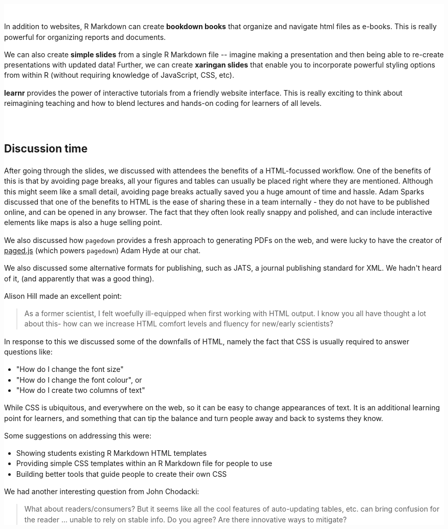 <br>

In addition to websites, R Markdown can create **bookdown books** that organize and navigate html files as e-books. This is really powerful for organizing reports and documents.

We can also create **simple slides** from a single R Markdown file -- imagine making a presentation and then being able to re-create presentations with updated data! Further, we can create **xaringan slides** that enable you to incorporate powerful styling options from within R (without requiring knowledge of JavaScript, CSS, etc).

**learnr** provides the power of interactive tutorials from a friendly website interface. This is really exciting to think about reimagining teaching and how to blend lectures and hands-on coding for learners of all levels.

<br>

## Discussion time

After going through the slides, we discussed with attendees the benefits of a HTML-focussed workflow. One of the benefits of this is that by avoiding page breaks, all your figures and tables can usually be placed right where they are mentioned. Although this might seem like a small detail, avoiding page breaks actually saved you a huge amount of time and hassle. Adam Sparks discussed that one of the benefits to HTML is the ease of sharing these in a team internally - they do not have to be published online, and can be opened in any browser. The fact that they often look really snappy and polished, and can include interactive elements like maps is also a huge selling point.

We also discussed how `pagedown` provides a fresh approach to generating PDFs on the web, and were lucky to have the creator of [paged.js]() (which powers `pagedown`) Adam Hyde at our chat.

We also discussed some alternative formats for publishing, such as JATS, a journal publishing standard for XML. We hadn't heard of it, (and apparently that was a good thing).

Alison Hill made an excellent point:

> As a former scientist, I felt woefully ill-equipped when first working with HTML output. I know you all have thought a lot about this- how can we increase HTML comfort levels and fluency for new/early scientists?

In response to this we discussed some of the downfalls of HTML, namely the fact that CSS is usually required to answer questions like:

-   "How do I change the font size"
-   "How do I change the font colour", or
-   "How do I create two columns of text"

While CSS is ubiquitous, and everywhere on the web, so it can be easy to change appearances of text. It is an additional learning point for learners, and something that can tip the balance and turn people away and back to systems they know.

Some suggestions on addressing this were:

-   Showing students existing R Markdown HTML templates
-   Providing simple CSS templates within an R Markdown file for people to use
-   Building better tools that guide people to create their own CSS

We had another interesting question from John Chodacki:

> What about readers/consumers? But it seems like all the cool features of auto-updating tables, etc. can bring confusion for the reader ... unable to rely on stable info. Do you agree? Are there innovative ways to mitigate?
